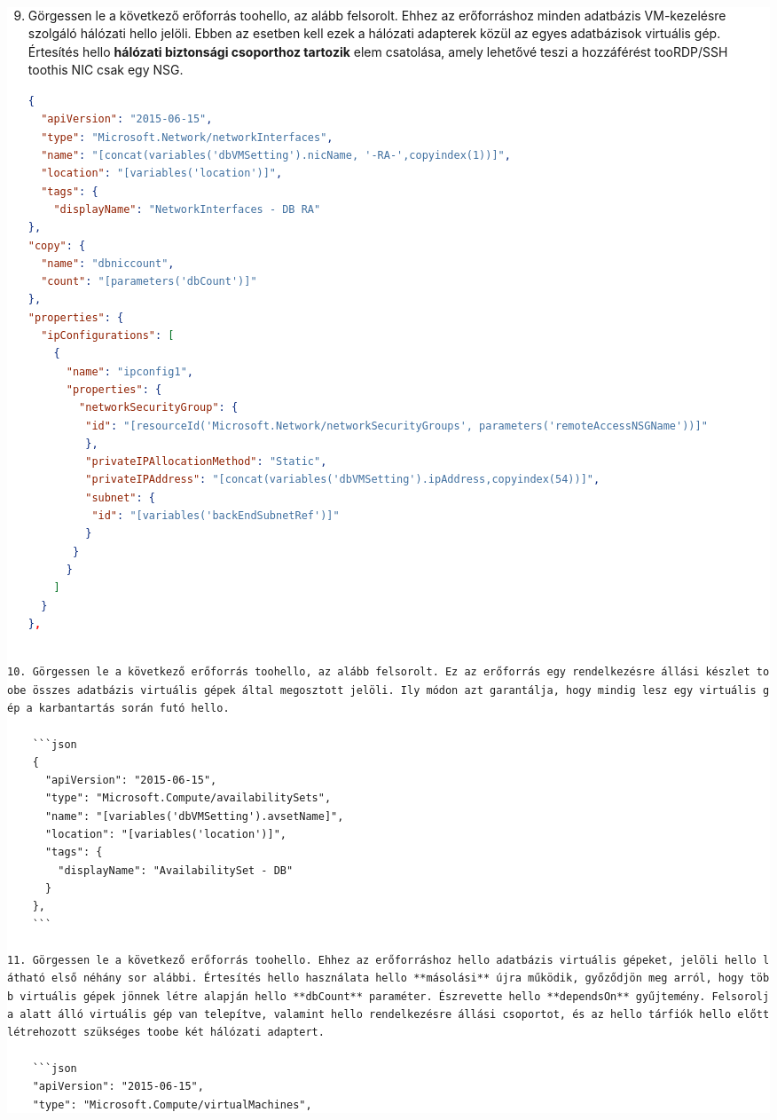 
9. Görgessen le a következő erőforrás toohello, az alább felsorolt. Ehhez az erőforráshoz minden adatbázis VM-kezelésre szolgáló hálózati hello jelöli. Ebben az esetben kell ezek a hálózati adapterek közül az egyes adatbázisok virtuális gép. Értesítés hello **hálózati biztonsági csoporthoz tartozik** elem csatolása, amely lehetővé teszi a hozzáférést tooRDP/SSH toothis NIC csak egy NSG.

    ```json
    {
      "apiVersion": "2015-06-15",
      "type": "Microsoft.Network/networkInterfaces",
      "name": "[concat(variables('dbVMSetting').nicName, '-RA-',copyindex(1))]",
      "location": "[variables('location')]",
      "tags": {
        "displayName": "NetworkInterfaces - DB RA"
    },
    "copy": {
      "name": "dbniccount",
      "count": "[parameters('dbCount')]"
    },
    "properties": {
      "ipConfigurations": [
        {
          "name": "ipconfig1",
          "properties": {
            "networkSecurityGroup": {
             "id": "[resourceId('Microsoft.Network/networkSecurityGroups', parameters('remoteAccessNSGName'))]"
             },
             "privateIPAllocationMethod": "Static",
             "privateIPAddress": "[concat(variables('dbVMSetting').ipAddress,copyindex(54))]",
             "subnet": {
              "id": "[variables('backEndSubnetRef')]"
             }
           }
          }
        ]
      }
    },
```

10. Görgessen le a következő erőforrás toohello, az alább felsorolt. Ez az erőforrás egy rendelkezésre állási készlet toobe összes adatbázis virtuális gépek által megosztott jelöli. Ily módon azt garantálja, hogy mindig lesz egy virtuális gép a karbantartás során futó hello.

    ```json
    {
      "apiVersion": "2015-06-15",
      "type": "Microsoft.Compute/availabilitySets",
      "name": "[variables('dbVMSetting').avsetName]",
      "location": "[variables('location')]",
      "tags": {
        "displayName": "AvailabilitySet - DB"
      }
    },
    ```

11. Görgessen le a következő erőforrás toohello. Ehhez az erőforráshoz hello adatbázis virtuális gépeket, jelöli hello látható első néhány sor alábbi. Értesítés hello használata hello **másolási** újra működik, győződjön meg arról, hogy több virtuális gépek jönnek létre alapján hello **dbCount** paraméter. Észrevette hello **dependsOn** gyűjtemény. Felsorolja alatt álló virtuális gép van telepítve, valamint hello rendelkezésre állási csoportot, és az hello tárfiók hello előtt létrehozott szükséges toobe két hálózati adaptert.

    ```json
    "apiVersion": "2015-06-15",
    "type": "Microsoft.Compute/virtualMachines",
```